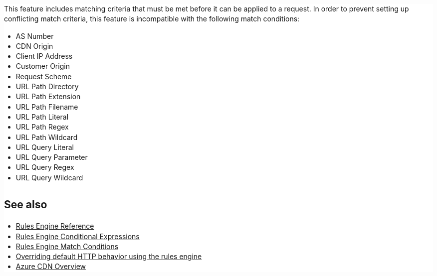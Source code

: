 This feature includes matching criteria that must be met before it can be applied to a request. In order to prevent setting up conflicting match criteria, this feature is incompatible with the following match conditions:

- AS Number
- CDN Origin
- Client IP Address
- Customer Origin
- Request Scheme
- URL Path Directory
- URL Path Extension
- URL Path Filename
- URL Path Literal
- URL Path Regex
- URL Path Wildcard
- URL Query Literal
- URL Query Parameter
- URL Query Regex
- URL Query Wildcard


## See also
* [Rules Engine Reference](cdn-rules-engine-reference.md)
* [Rules Engine Conditional Expressions](cdn-rules-engine-reference-conditional-expressions.md)
* [Rules Engine Match Conditions](cdn-rules-engine-reference-match-conditions.md)
* [Overriding default HTTP behavior using the rules engine](cdn-rules-engine.md)
* [Azure CDN Overview](cdn-overview.md)
